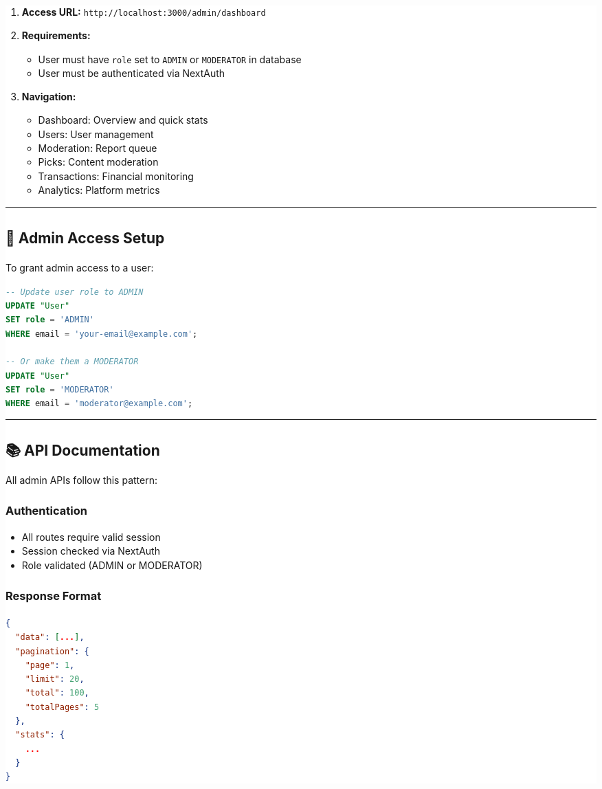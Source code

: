 1. **Access URL:** `http://localhost:3000/admin/dashboard`

2. **Requirements:**
   - User must have `role` set to `ADMIN` or `MODERATOR` in database
   - User must be authenticated via NextAuth

3. **Navigation:**
   - Dashboard: Overview and quick stats
   - Users: User management
   - Moderation: Report queue
   - Picks: Content moderation
   - Transactions: Financial monitoring
   - Analytics: Platform metrics

---

## 🔐 Admin Access Setup

To grant admin access to a user:

```sql
-- Update user role to ADMIN
UPDATE "User"
SET role = 'ADMIN'
WHERE email = 'your-email@example.com';

-- Or make them a MODERATOR
UPDATE "User"
SET role = 'MODERATOR'
WHERE email = 'moderator@example.com';
```

---

## 📚 API Documentation

All admin APIs follow this pattern:

### Authentication
- All routes require valid session
- Session checked via NextAuth
- Role validated (ADMIN or MODERATOR)

### Response Format
```json
{
  "data": [...],
  "pagination": {
    "page": 1,
    "limit": 20,
    "total": 100,
    "totalPages": 5
  },
  "stats": {
    ...
  }
}
```
